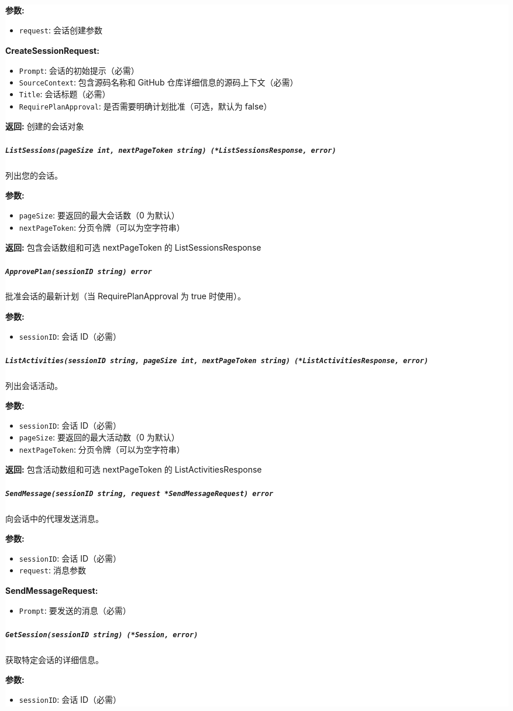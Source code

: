 **参数:**
- `request`: 会话创建参数

**CreateSessionRequest:**
- `Prompt`: 会话的初始提示（必需）
- `SourceContext`: 包含源码名称和 GitHub 仓库详细信息的源码上下文（必需）
- `Title`: 会话标题（必需）
- `RequirePlanApproval`: 是否需要明确计划批准（可选，默认为 false）

**返回:** 创建的会话对象

##### `ListSessions(pageSize int, nextPageToken string) (*ListSessionsResponse, error)`

列出您的会话。

**参数:**
- `pageSize`: 要返回的最大会话数（0 为默认）
- `nextPageToken`: 分页令牌（可以为空字符串）

**返回:** 包含会话数组和可选 nextPageToken 的 ListSessionsResponse

##### `ApprovePlan(sessionID string) error`

批准会话的最新计划（当 RequirePlanApproval 为 true 时使用）。

**参数:**
- `sessionID`: 会话 ID（必需）

##### `ListActivities(sessionID string, pageSize int, nextPageToken string) (*ListActivitiesResponse, error)`

列出会话活动。

**参数:**
- `sessionID`: 会话 ID（必需）
- `pageSize`: 要返回的最大活动数（0 为默认）
- `nextPageToken`: 分页令牌（可以为空字符串）

**返回:** 包含活动数组和可选 nextPageToken 的 ListActivitiesResponse

##### `SendMessage(sessionID string, request *SendMessageRequest) error`

向会话中的代理发送消息。

**参数:**
- `sessionID`: 会话 ID（必需）
- `request`: 消息参数

**SendMessageRequest:**
- `Prompt`: 要发送的消息（必需）

##### `GetSession(sessionID string) (*Session, error)`

获取特定会话的详细信息。

**参数:**
- `sessionID`: 会话 ID（必需）
